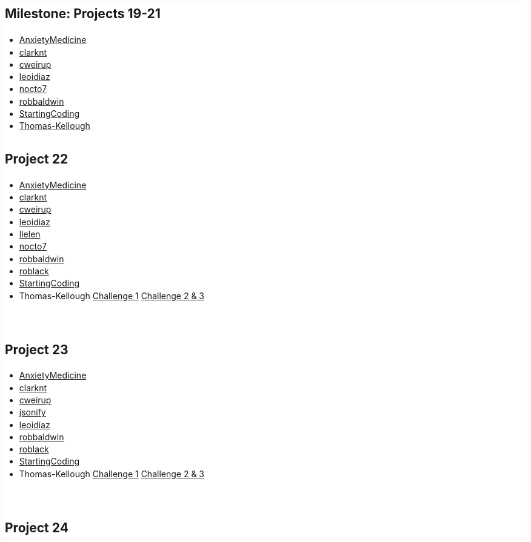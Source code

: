 ## Milestone: Projects 19-21

* [AnxietyMedicine](https://github.com/AnxietyMedicine/100DaysOfSwift/tree/main/Milestone-19-21-NotesClone)
* [clarknt](https://github.com/clarknt/100-days-of-swift/tree/master/28-Milestone-Projects19-21)
* [cweirup](https://github.com/cweirup/100-days-of-swift/tree/master/Consolidation8)
* [leoidiaz](https://github.com/leoidiaz/100DaysOfSwift/tree/master/MilestoneProject19-21)
* [nocto7](https://github.com/nocto7/Notebook)
* [robbaldwin](https://github.com/robbaldwin/100DaysOfSwift/tree/master/C07%20Notes)
* [StartingCoding](https://github.com/StartingCoding/100DaysOfSwift/tree/master/Milestone%20Project%2019-21)
* [Thomas-Kellough](https://github.com/thomaskellough/tutorialsSwift/tree/master/Milestone%20Projects%2019-21)

## Project 22

* [AnxietyMedicine](https://github.com/AnxietyMedicine/100DaysOfSwift/tree/main/Project-22-Detect-a-Beacon)
* [clarknt](https://github.com/clarknt/100-days-of-swift/tree/master/29-Project22)
* [cweirup](https://github.com/cweirup/100-days-of-swift/tree/master/Project22)
* [leoidiaz](https://github.com/leoidiaz/100DaysOfSwift/tree/master/Project22)
* [llelen](https://github.com/llelen/100Days/tree/master/22_projecct_2)
* [nocto7](https://github.com/nocto7/Project22)
* [robbaldwin](https://github.com/robbaldwin/100DaysOfSwift/tree/master/P22%20Detect-A-Beacon)
* [roblack](https://github.com/roblack/100DaysOfSwift_challenges/tree/master/Project22_iBeacon)
* [StartingCoding](https://github.com/StartingCoding/100DaysOfSwift/tree/master/Project22)
* Thomas-Kellough [Challenge 1](https://github.com/thomaskellough/tutorialsSwift/tree/master/Project%2022.1%20-%20HWS%20Detect%20a%20Beacon) [Challenge 2 & 3](https://github.com/thomaskellough/tutorialsSwift/tree/master/Project%2022.2and3%20-%20HWS%20Detect%20a%20Beacon)

<p>&nbsp;</p>

## Project 23

* [AnxietyMedicine](https://github.com/AnxietyMedicine/100DaysOfSwift/tree/main/Project-23-SwiftyNinja)
* [clarknt](https://github.com/clarknt/100-days-of-swift/tree/master/30-Project23)
* [cweirup](https://github.com/cweirup/100-days-of-swift/tree/master/Project23-Challenges)
* [jsonify](https://github.com/jsonify/HackingWithSwift/tree/master/P23C%20Swifty%20Ninja%20%2B%20Bonus%20Enemy%20%2B%20GameOver)
* [leoidiaz](https://github.com/leoidiaz/100DaysOfSwift/tree/master/Project23)
* [robbaldwin](https://github.com/robbaldwin/100DaysOfSwift/tree/master/P23%20SwiftyNinja)
* [roblack](https://github.com/roblack/100DaysOfSwift_challenges/tree/master/project23)
* [StartingCoding](https://github.com/StartingCoding/100DaysOfSwift/tree/master/Project23)
* Thomas-Kellough [Challenge 1](https://github.com/thomaskellough/tutorialsSwift/tree/master/Project%2023.1%20-%20HWS%20Swifty%20Ninja) [Challenge 2 & 3](https://github.com/thomaskellough/tutorialsSwift/tree/master/Project%2023.2and3%20-%20HWS%20Swifty%20Ninja)

<p>&nbsp;</p>

## Project 24
